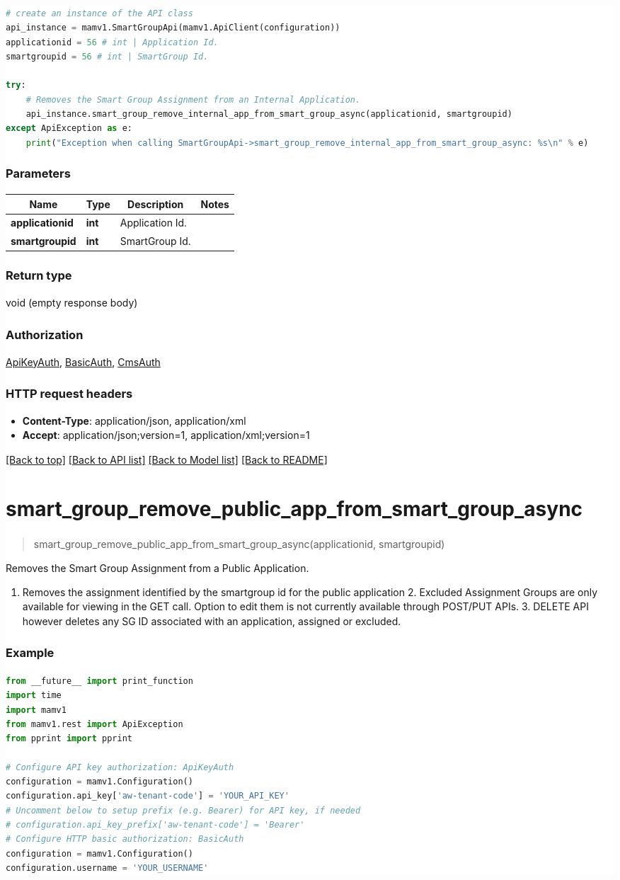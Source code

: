 ```python
# create an instance of the API class
api_instance = mamv1.SmartGroupApi(mamv1.ApiClient(configuration))
applicationid = 56 # int | Application Id.
smartgroupid = 56 # int | SmartGroup Id.

try:
    # Removes the Smart Group Assignment from an Internal Application.
    api_instance.smart_group_remove_internal_app_from_smart_group_async(applicationid, smartgroupid)
except ApiException as e:
    print("Exception when calling SmartGroupApi->smart_group_remove_internal_app_from_smart_group_async: %s\n" % e)
```

### Parameters

Name | Type | Description  | Notes
------------- | ------------- | ------------- | -------------
 **applicationid** | **int**| Application Id. | 
 **smartgroupid** | **int**| SmartGroup Id. | 

### Return type

void (empty response body)

### Authorization

[ApiKeyAuth](../README.md#ApiKeyAuth), [BasicAuth](../README.md#BasicAuth), [CmsAuth](../README.md#CmsAuth)

### HTTP request headers

 - **Content-Type**: application/json, application/xml
 - **Accept**: application/json;version=1, application/xml;version=1

[[Back to top]](#) [[Back to API list]](../README.md#documentation-for-api-endpoints) [[Back to Model list]](../README.md#documentation-for-models) [[Back to README]](../README.md)

# **smart_group_remove_public_app_from_smart_group_async**
> smart_group_remove_public_app_from_smart_group_async(applicationid, smartgroupid)

Removes the Smart Group Assignment from a Public Application.

1. Removes the assignment identified by the smartgroup id for the public application  2. Excluded Assignment Groups are only available for viewing in the GET call.     Option to edit them is not currently available through POST/PUT APIs.  3. DELETE API however deletes any SG ID associated with an application, assigned or excluded.

### Example
```python
from __future__ import print_function
import time
import mamv1
from mamv1.rest import ApiException
from pprint import pprint

# Configure API key authorization: ApiKeyAuth
configuration = mamv1.Configuration()
configuration.api_key['aw-tenant-code'] = 'YOUR_API_KEY'
# Uncomment below to setup prefix (e.g. Bearer) for API key, if needed
# configuration.api_key_prefix['aw-tenant-code'] = 'Bearer'
# Configure HTTP basic authorization: BasicAuth
configuration = mamv1.Configuration()
configuration.username = 'YOUR_USERNAME'
```